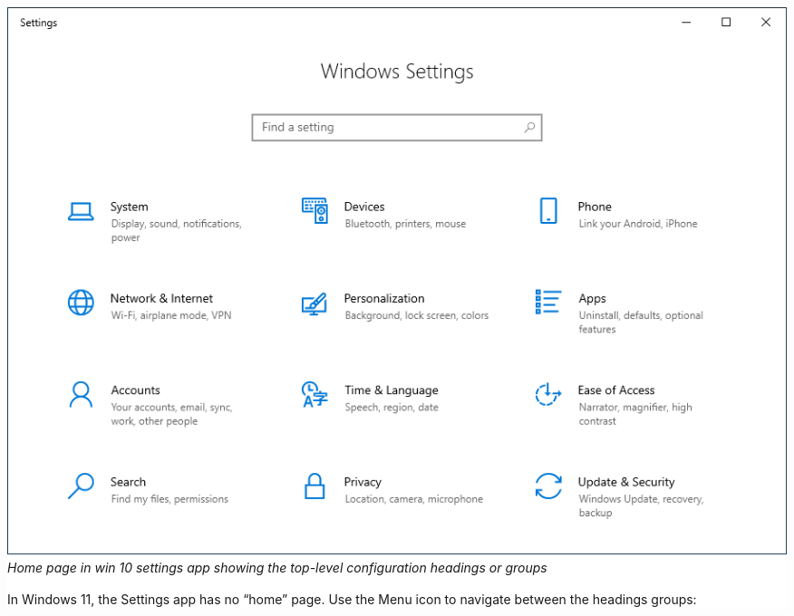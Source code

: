 ![](Meta/Pasted%20image%2020231018163327.png)
*Home page in win 10 settings app showing the top-level configuration headings or groups*

In Windows 11, the Settings app has no “home” page. Use the Menu icon to navigate between the headings groups: